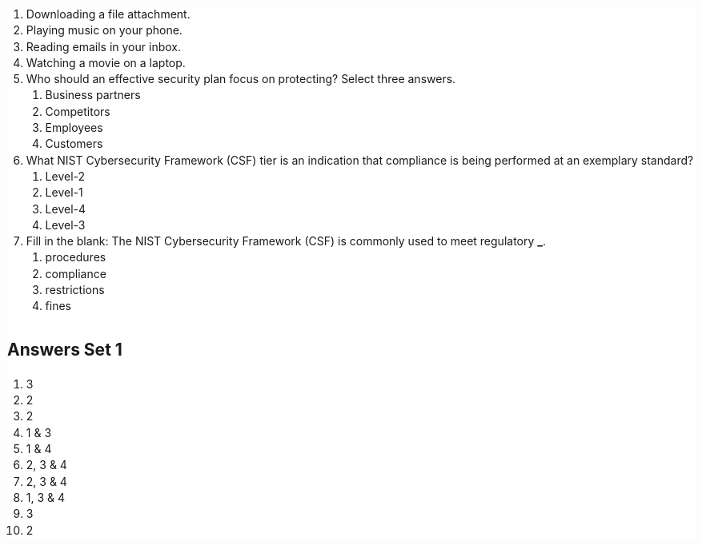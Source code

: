    1. Downloading a file attachment.
   2. Playing music on your phone.
   3. Reading emails in your inbox.
   4. Watching a movie on a laptop.
8. Who should an effective security plan focus on protecting? Select three answers.
   1. Business partners
   2. Competitors
   3. Employees
   4. Customers
9. What NIST Cybersecurity Framework (CSF) tier is an indication that compliance is being performed at an exemplary standard?
   1. Level-2
   2. Level-1
   3. Level-4
   4. Level-3
10. Fill in the blank: The NIST Cybersecurity Framework (CSF) is commonly used to meet regulatory **\_**.
    1. procedures
    2. compliance
    3. restrictions
    4. fines

## Answers Set 1

1. 3
2. 2
3. 2
4. 1 & 3
5. 1 & 4
6. 2, 3 & 4
7. 2, 3 & 4
8. 1, 3 & 4
9. 3
10. 2
